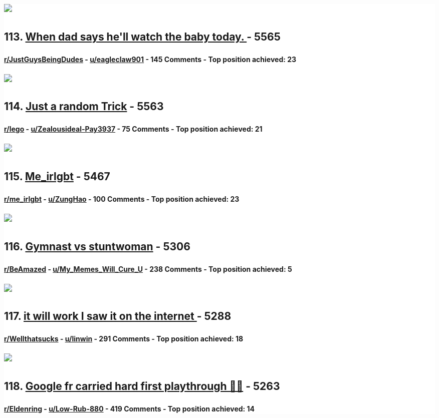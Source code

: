 <a href="https://i.redd.it/223lclyvxtcc1.jpeg"><img src="https://b.thumbs.redditmedia.com/6yb7bRCNichSROeLe62te-JNcT26ZNg3B-01P7GyUJA.jpg"></img></a>

## 113. [When dad says he'll watch the baby today. ](http://reddit.com/r/JustGuysBeingDudes/comments/197usxa/when_dad_says_hell_watch_the_baby_today/) - 5565
#### [r/JustGuysBeingDudes](http://reddit.com/r/JustGuysBeingDudes) - [u/eagleclaw901](http://reddit.com/u/eagleclaw901) - 145 Comments - Top position achieved: 23

<a href="https://v.redd.it/ri3swa9wjqcc1"><img src="https://external-preview.redd.it/bDJhM2FtbnZqcWNjMZbbzgn50Z-dHr4to5Wl6U1a0Rehnh2FpgYkWyUDF5UA.png?width=140&amp;height=140&amp;crop=140:140,smart&amp;format=jpg&amp;v=enabled&amp;lthumb=true&amp;s=8e1ead371eabe45cf282932ed0b708b74fbf41a8"></img></a>

## 114. [Just a random Trick](http://reddit.com/r/lego/comments/197ymea/just_a_random_trick/) - 5563
#### [r/lego](http://reddit.com/r/lego) - [u/Zealousideal-Pay3937](http://reddit.com/u/Zealousideal-Pay3937) - 75 Comments - Top position achieved: 21

<a href="https://i.redd.it/mmsm316qprcc1.jpeg"><img src="https://b.thumbs.redditmedia.com/X9Fd6VKehC7nFE4o4sD5Ov2rjEZqRExOYH4U7LmzW2Q.jpg"></img></a>

## 115. [Me_irlgbt](http://reddit.com/r/me_irlgbt/comments/1988uhs/me_irlgbt/) - 5467
#### [r/me_irlgbt](http://reddit.com/r/me_irlgbt) - [u/ZungHao](http://reddit.com/u/ZungHao) - 100 Comments - Top position achieved: 23

<a href="https://i.redd.it/mai4plm5aucc1.jpeg"><img src="https://b.thumbs.redditmedia.com/piwBAjGEUBeVEYJDuPtwYxK2GPl2rl7d0rZcXHXAAbM.jpg"></img></a>

## 116. [Gymnast vs stuntwoman](http://reddit.com/r/BeAmazed/comments/198mluv/gymnast_vs_stuntwoman/) - 5306
#### [r/BeAmazed](http://reddit.com/r/BeAmazed) - [u/My_Memes_Will_Cure_U](http://reddit.com/u/My_Memes_Will_Cure_U) - 238 Comments - Top position achieved: 5

<a href="https://i.imgur.com/XT37kMc.gifv"><img src="https://b.thumbs.redditmedia.com/ZUGrbyu73-Y92-llkuNO1LbAvWX1dSTGLTkO2t5-sHs.jpg"></img></a>

## 117. [it will work I saw it on the internet ](http://reddit.com/r/Wellthatsucks/comments/198atzr/it_will_work_i_saw_it_on_the_internet/) - 5288
#### [r/Wellthatsucks](http://reddit.com/r/Wellthatsucks) - [u/linwin](http://reddit.com/u/linwin) - 291 Comments - Top position achieved: 18

<a href="https://v.redd.it/nypi15rznucc1"><img src="https://external-preview.redd.it/ZXVoMWU3ZnpudWNjMeCHciqseLhyM5sNX84Tt0c50FpjA2C8YotNFwN5dHTQ.png?width=140&amp;height=140&amp;crop=140:140,smart&amp;format=jpg&amp;v=enabled&amp;lthumb=true&amp;s=babd1e5e922f0f3e6d8a8cba26bd34212508948c"></img></a>

## 118. [Google fr carried hard first playthrough 🙏🏻](http://reddit.com/r/Eldenring/comments/198kwvz/google_fr_carried_hard_first_playthrough/) - 5263
#### [r/Eldenring](http://reddit.com/r/Eldenring) - [u/Low-Rub-880](http://reddit.com/u/Low-Rub-880) - 419 Comments - Top position achieved: 14
